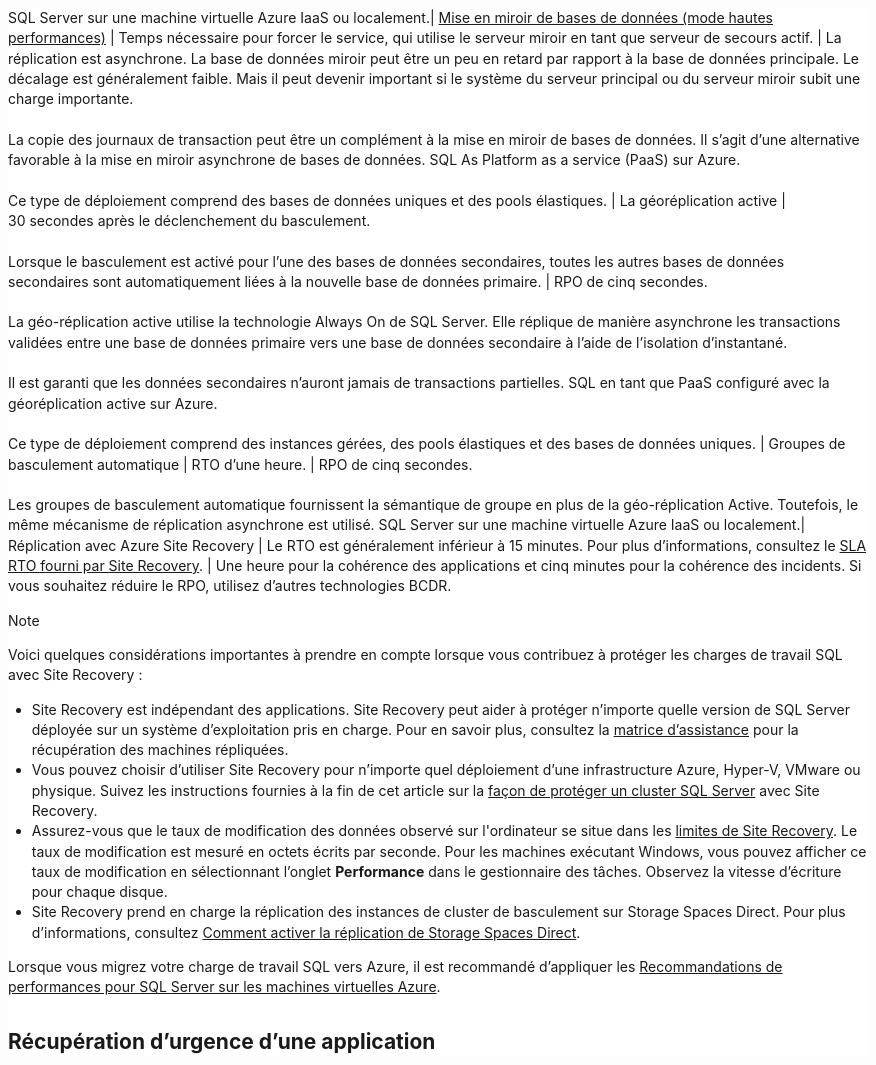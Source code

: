 SQL Server sur une machine virtuelle Azure IaaS ou localement.| [Mise en miroir de bases de données (mode hautes performances)](/sql/database-engine/database-mirroring/database-mirroring-sql-server) | Temps nécessaire pour forcer le service, qui utilise le serveur miroir en tant que serveur de secours actif. | La réplication est asynchrone. La base de données miroir peut être un peu en retard par rapport à la base de données principale. Le décalage est généralement faible. Mais il peut devenir important si le système du serveur principal ou du serveur miroir subit une charge importante.<br/><br/>La copie des journaux de transaction peut être un complément à la mise en miroir de bases de données. Il s’agit d’une alternative favorable à la mise en miroir asynchrone de bases de données.
SQL As Platform as a service (PaaS) sur Azure.<br/><br/>Ce type de déploiement comprend des bases de données uniques et des pools élastiques. | La géoréplication active | 30 secondes après le déclenchement du basculement.<br/><br/>Lorsque le basculement est activé pour l’une des bases de données secondaires, toutes les autres bases de données secondaires sont automatiquement liées à la nouvelle base de données primaire. | RPO de cinq secondes.<br/><br/>La géo-réplication active utilise la technologie Always On de SQL Server. Elle réplique de manière asynchrone les transactions validées entre une base de données primaire vers une base de données secondaire à l’aide de l’isolation d’instantané.<br/><br/>Il est garanti que les données secondaires n’auront jamais de transactions partielles.
SQL en tant que PaaS configuré avec la géoréplication active sur Azure.<br/><br/>Ce type de déploiement comprend des instances gérées, des pools élastiques et des bases de données uniques. | Groupes de basculement automatique | RTO d’une heure. | RPO de cinq secondes.<br/><br/>Les groupes de basculement automatique fournissent la sémantique de groupe en plus de la géo-réplication Active. Toutefois, le même mécanisme de réplication asynchrone est utilisé.
SQL Server sur une machine virtuelle Azure IaaS ou localement.| Réplication avec Azure Site Recovery | Le RTO est généralement inférieur à 15 minutes. Pour plus d’informations, consultez le [SLA RTO fourni par Site Recovery](https://azure.microsoft.com/support/legal/sla/site-recovery/v1_2/). | Une heure pour la cohérence des applications et cinq minutes pour la cohérence des incidents. Si vous souhaitez réduire le RPO, utilisez d’autres technologies BCDR.

> [!NOTE]
> Voici quelques considérations importantes à prendre en compte lorsque vous contribuez à protéger les charges de travail SQL avec Site Recovery :
> * Site Recovery est indépendant des applications. Site Recovery peut aider à protéger n’importe quelle version de SQL Server déployée sur un système d’exploitation pris en charge. Pour en savoir plus, consultez la [matrice d’assistance](vmware-physical-azure-support-matrix.md#replicated-machines) pour la récupération des machines répliquées.
> * Vous pouvez choisir d’utiliser Site Recovery pour n’importe quel déploiement d’une infrastructure Azure, Hyper-V, VMware ou physique. Suivez les instructions fournies à la fin de cet article sur la [façon de protéger un cluster SQL Server](#how-to-help-protect-a-sql-server-cluster) avec Site Recovery.
> * Assurez-vous que le taux de modification des données observé sur l'ordinateur se situe dans les [limites de Site Recovery](vmware-physical-azure-support-matrix.md#churn-limits). Le taux de modification est mesuré en octets écrits par seconde. Pour les machines exécutant Windows, vous pouvez afficher ce taux de modification en sélectionnant l’onglet **Performance** dans le gestionnaire des tâches. Observez la vitesse d’écriture pour chaque disque.
> * Site Recovery prend en charge la réplication des instances de cluster de basculement sur Storage Spaces Direct. Pour plus d’informations, consultez [Comment activer la réplication de Storage Spaces Direct](azure-to-azure-how-to-enable-replication-s2d-vms.md).
> 
> Lorsque vous migrez votre charge de travail SQL vers Azure, il est recommandé d’appliquer les [Recommandations de performances pour SQL Server sur les machines virtuelles Azure](../azure-sql/virtual-machines/windows/performance-guidelines-best-practices.md).

## <a name="disaster-recovery-of-an-application"></a>Récupération d’urgence d’une application
